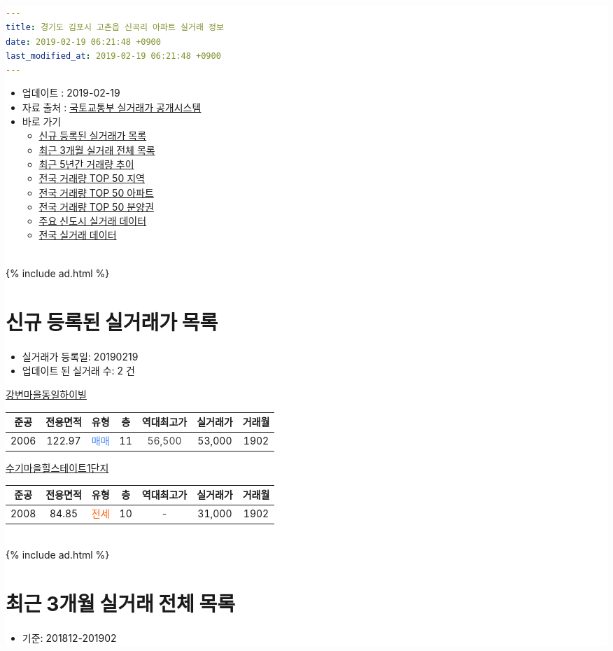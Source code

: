 ```yaml
---
title: 경기도 김포시 고촌읍 신곡리 아파트 실거래 정보
date: 2019-02-19 06:21:48 +0900
last_modified_at: 2019-02-19 06:21:48 +0900
---
```


* 업데이트 : 2019-02-19
* 자료 출처 : [국토교통부 실거래가 공개시스템](http://rt.molit.go.kr)
* 바로 가기
    * [신규 등록된 실거래가 목록](#신규-등록된-실거래가-목록)
    * [최근 3개월 실거래 전체 목록](#최근-3개월-실거래-전체-목록)
    * [최근 5년간 거래량 추이](#최근-5년간-거래량-추이)
    * [전국 거래량 TOP 50 지역](https://inasie.github.io/apt-trade-info/최근-3개월-전국에서-가장-거래가-많이-발생한-지역)
    * [전국 거래량 TOP 50 아파트](https://inasie.github.io/apt-trade-info/최근-3개월-전국에서-가장-거래가-많이-발생한-아파트)
    * [전국 거래량 TOP 50 분양권](https://inasie.github.io/apt-trade-info/최근-3개월-전국에서-가장-거래가-많이-발생한-분양권)
    * [주요 신도시 실거래 데이터](https://inasie.github.io/apt-trade-info/주요-신도시)
    * [전국 실거래 데이터](https://inasie.github.io/apt-trade-info/전국)
<br>
{% include ad.html %}
<br>

# 신규 등록된 실거래가 목록
* 실거래가 등록일: 20190219
* 업데이트 된 실거래 수: 2 건


[강변마을동일하이빌](https://search.naver.com/search.naver?query=%EA%B2%BD%EA%B8%B0%EB%8F%84+%EA%B9%80%ED%8F%AC%EC%8B%9C+%EA%B3%A0%EC%B4%8C%EC%9D%8D+%EC%8B%A0%EA%B3%A1%EB%A6%AC+%EA%B0%95%EB%B3%80%EB%A7%88%EC%9D%84%EB%8F%99%EC%9D%BC%ED%95%98%EC%9D%B4%EB%B9%8C)

|준공|전용면적|유형|층|역대최고가|실거래가|거래월|
|:---:|:---:|:---:|:---:|:---:|:---:|:---:|
|2006|122.97|<span style="color:#4285f3">매매</span>|11|<span style="color:#444444">56,500</span>|53,000|1902|

[수기마을힐스테이트1단지](https://search.naver.com/search.naver?query=%EA%B2%BD%EA%B8%B0%EB%8F%84+%EA%B9%80%ED%8F%AC%EC%8B%9C+%EA%B3%A0%EC%B4%8C%EC%9D%8D+%EC%8B%A0%EA%B3%A1%EB%A6%AC+%EC%88%98%EA%B8%B0%EB%A7%88%EC%9D%84%ED%9E%90%EC%8A%A4%ED%85%8C%EC%9D%B4%ED%8A%B81%EB%8B%A8%EC%A7%80)

|준공|전용면적|유형|층|역대최고가|실거래가|거래월|
|:---:|:---:|:---:|:---:|:---:|:---:|:---:|
|2008|84.85|<span style="color:#ff5a00">전세</span>|10|<span style="color:#444444">-</span>|31,000|1902|


<br>
{% include ad.html %}
<br>

# 최근 3개월 실거래 전체 목록
* 기준: 201812-201902
